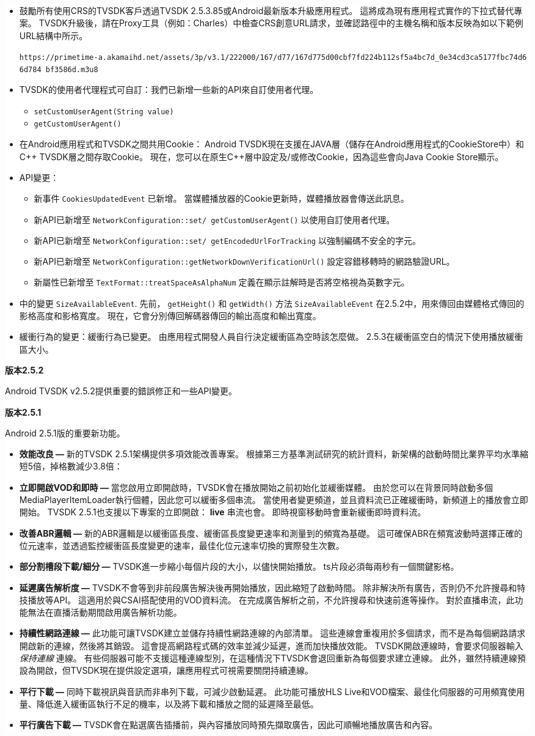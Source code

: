 * 鼓勵所有使用CRS的TVSDK客戶透過TVSDK 2.5.3.85或Android最新版本升級應用程式。 這將成為現有應用程式實作的下拉式替代專案。 TVSDK升級後，請在Proxy工具（例如：Charles）中檢查CRS創意URL請求，並確認路徑中的主機名稱和版本反映為如以下範例URL結構中所示。

   `https://primetime-a.akamaihd.net/assets/3p/v3.1/222000/167/d77/167d775d00cbf7fd224b112sf5a4bc7d_0e34cd3ca5177fbc74d66d784 bf3586d.m3u8`

* TVSDK的使用者代理程式可自訂：我們已新增一些新的API來自訂使用者代理。

   * `setCustomUserAgent(String value)`
   * `getCustomUserAgent()`

* 在Android應用程式和TVSDK之間共用Cookie： Android TVSDK現在支援在JAVA層（儲存在Android應用程式的CookieStore中）和C++ TVSDK層之間存取Cookie。 現在，您可以在原生C++層中設定及/或修改Cookie，因為這些會向Java Cookie Store顯示。

* API變更：

   * 新事件 `CookiesUpdatedEvent` 已新增。 當媒體播放器的Cookie更新時，媒體播放器會傳送此訊息。

   * 新API已新增至 `NetworkConfiguration::set/ getCustomUserAgent()` 以使用自訂使用者代理。

   * 新API已新增至 `NetworkConfiguration::set/ getEncodedUrlForTracking` 以強制編碼不安全的字元。

   * 新API已新增至 `NetworkConfiguration::getNetworkDownVerificationUrl()` 設定容錯移轉時的網路驗證URL。

   * 新屬性已新增至 `TextFormat::treatSpaceAsAlphaNum` 定義在顯示註解時是否將空格視為英數字元。

* 中的變更 `SizeAvailableEvent`. 先前， `getHeight()` 和 `getWidth()` 方法 `SizeAvailableEvent` 在2.5.2中，用來傳回由媒體格式傳回的影格高度和影格寬度。 現在，它會分別傳回解碼器傳回的輸出高度和輸出寬度。

* 緩衝行為的變更：緩衝行為已變更。 由應用程式開發人員自行決定緩衝區為空時該怎麼做。 2.5.3在緩衝區空白的情況下使用播放緩衝區大小。

**版本2.5.2**

Android TVSDK v2.5.2提供重要的錯誤修正和一些API變更。

**版本2.5.1**

Android 2.5.1版的重要新功能。

* **效能改良 —** 新的TVSDK 2.5.1架構提供多項效能改善專案。 根據第三方基準測試研究的統計資料，新架構的啟動時間比業界平均水準縮短5倍，掉格數減少3.8倍：

* **立即開啟VOD和即時 —** 當您啟用立即開啟時，TVSDK會在播放開始之前初始化並緩衝媒體。 由於您可以在背景同時啟動多個MediaPlayerItemLoader執行個體，因此您可以緩衝多個串流。 當使用者變更頻道，並且資料流已正確緩衝時，新頻道上的播放會立即開始。 TVSDK 2.5.1也支援以下專案的立即開啟： **live** 串流也會。 即時視窗移動時會重新緩衝即時資料流。

* **改善ABR邏輯 —** 新的ABR邏輯是以緩衝區長度、緩衝區長度變更速率和測量到的頻寬為基礎。 這可確保ABR在頻寬波動時選擇正確的位元速率，並透過監控緩衝區長度變更的速率，最佳化位元速率切換的實際發生次數。

* **部分割槽段下載/細分 —** TVSDK進一步縮小每個片段的大小，以儘快開始播放。 ts片段必須每兩秒有一個關鍵影格。

* **延遲廣告解析度 —** TVSDK不會等到非前段廣告解決後再開始播放，因此縮短了啟動時間。 除非解決所有廣告，否則仍不允許搜尋和特技播放等API。 這適用於與CSAI搭配使用的VOD資料流。 在完成廣告解析之前，不允許搜尋和快速前進等操作。 對於直播串流，此功能無法在直播活動期間啟用廣告解析功能。

* **持續性網路連線 —** 此功能可讓TVSDK建立並儲存持續性網路連線的內部清單。 這些連線會重複用於多個請求，而不是為每個網路請求開啟新的連線，然後將其銷毀。 這會提高網路程式碼的效率並減少延遲，進而加快播放效能。
TVSDK開啟連線時，會要求伺服器輸入 *保持連線* 連線。 有些伺服器可能不支援這種連線型別，在這種情況下TVSDK會退回重新為每個要求建立連線。 此外，雖然持續連線預設為開啟，但TVSDK現在提供設定選項，讓應用程式可視需要關閉持續連線。

* **平行下載 —** 同時下載視訊與音訊而非串列下載，可減少啟動延遲。 此功能可播放HLS Live和VOD檔案、最佳化伺服器的可用頻寬使用量、降低進入緩衝區執行不足的機率，以及將下載和播放之間的延遲降至最低。

* **平行廣告下載 —** TVSDK會在點選廣告插播前，與內容播放同時預先擷取廣告，因此可順暢地播放廣告和內容。
